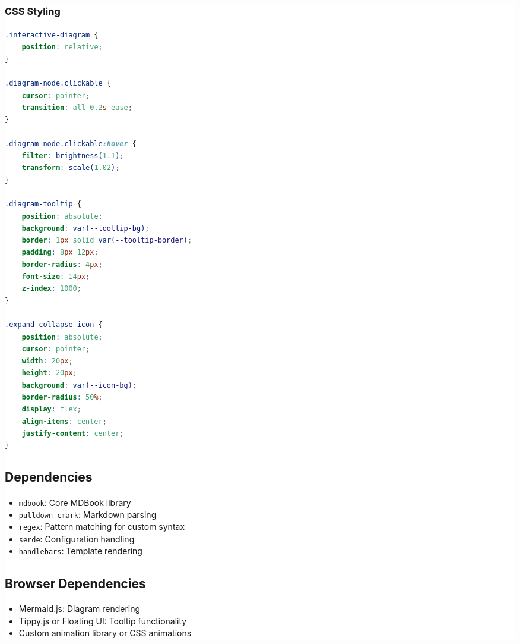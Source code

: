 ### CSS Styling
```css
.interactive-diagram {
    position: relative;
}

.diagram-node.clickable {
    cursor: pointer;
    transition: all 0.2s ease;
}

.diagram-node.clickable:hover {
    filter: brightness(1.1);
    transform: scale(1.02);
}

.diagram-tooltip {
    position: absolute;
    background: var(--tooltip-bg);
    border: 1px solid var(--tooltip-border);
    padding: 8px 12px;
    border-radius: 4px;
    font-size: 14px;
    z-index: 1000;
}

.expand-collapse-icon {
    position: absolute;
    cursor: pointer;
    width: 20px;
    height: 20px;
    background: var(--icon-bg);
    border-radius: 50%;
    display: flex;
    align-items: center;
    justify-content: center;
}
```

## Dependencies
- `mdbook`: Core MDBook library
- `pulldown-cmark`: Markdown parsing
- `regex`: Pattern matching for custom syntax
- `serde`: Configuration handling
- `handlebars`: Template rendering

## Browser Dependencies
- Mermaid.js: Diagram rendering
- Tippy.js or Floating UI: Tooltip functionality
- Custom animation library or CSS animations
